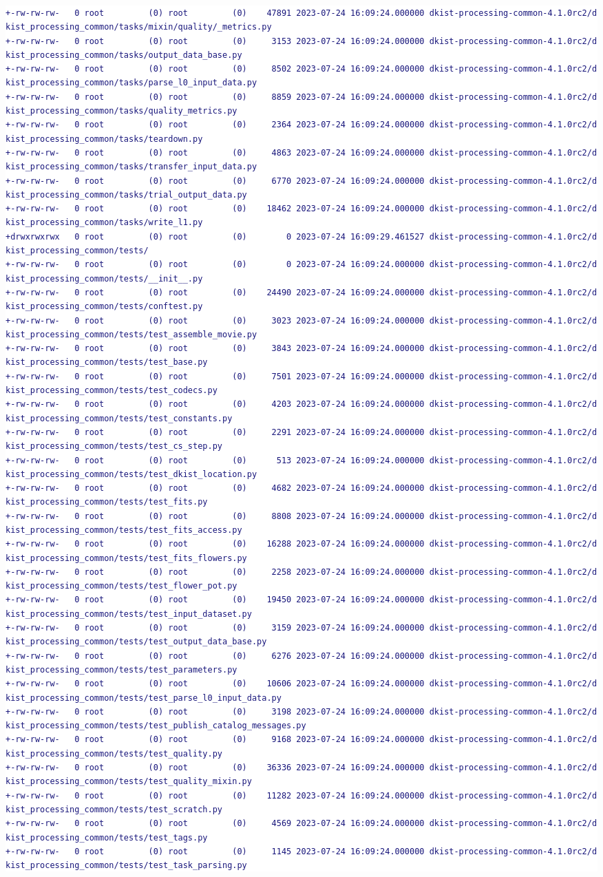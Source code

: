 ```diff
+-rw-rw-rw-   0 root         (0) root         (0)    47891 2023-07-24 16:09:24.000000 dkist-processing-common-4.1.0rc2/dkist_processing_common/tasks/mixin/quality/_metrics.py
+-rw-rw-rw-   0 root         (0) root         (0)     3153 2023-07-24 16:09:24.000000 dkist-processing-common-4.1.0rc2/dkist_processing_common/tasks/output_data_base.py
+-rw-rw-rw-   0 root         (0) root         (0)     8502 2023-07-24 16:09:24.000000 dkist-processing-common-4.1.0rc2/dkist_processing_common/tasks/parse_l0_input_data.py
+-rw-rw-rw-   0 root         (0) root         (0)     8859 2023-07-24 16:09:24.000000 dkist-processing-common-4.1.0rc2/dkist_processing_common/tasks/quality_metrics.py
+-rw-rw-rw-   0 root         (0) root         (0)     2364 2023-07-24 16:09:24.000000 dkist-processing-common-4.1.0rc2/dkist_processing_common/tasks/teardown.py
+-rw-rw-rw-   0 root         (0) root         (0)     4863 2023-07-24 16:09:24.000000 dkist-processing-common-4.1.0rc2/dkist_processing_common/tasks/transfer_input_data.py
+-rw-rw-rw-   0 root         (0) root         (0)     6770 2023-07-24 16:09:24.000000 dkist-processing-common-4.1.0rc2/dkist_processing_common/tasks/trial_output_data.py
+-rw-rw-rw-   0 root         (0) root         (0)    18462 2023-07-24 16:09:24.000000 dkist-processing-common-4.1.0rc2/dkist_processing_common/tasks/write_l1.py
+drwxrwxrwx   0 root         (0) root         (0)        0 2023-07-24 16:09:29.461527 dkist-processing-common-4.1.0rc2/dkist_processing_common/tests/
+-rw-rw-rw-   0 root         (0) root         (0)        0 2023-07-24 16:09:24.000000 dkist-processing-common-4.1.0rc2/dkist_processing_common/tests/__init__.py
+-rw-rw-rw-   0 root         (0) root         (0)    24490 2023-07-24 16:09:24.000000 dkist-processing-common-4.1.0rc2/dkist_processing_common/tests/conftest.py
+-rw-rw-rw-   0 root         (0) root         (0)     3023 2023-07-24 16:09:24.000000 dkist-processing-common-4.1.0rc2/dkist_processing_common/tests/test_assemble_movie.py
+-rw-rw-rw-   0 root         (0) root         (0)     3843 2023-07-24 16:09:24.000000 dkist-processing-common-4.1.0rc2/dkist_processing_common/tests/test_base.py
+-rw-rw-rw-   0 root         (0) root         (0)     7501 2023-07-24 16:09:24.000000 dkist-processing-common-4.1.0rc2/dkist_processing_common/tests/test_codecs.py
+-rw-rw-rw-   0 root         (0) root         (0)     4203 2023-07-24 16:09:24.000000 dkist-processing-common-4.1.0rc2/dkist_processing_common/tests/test_constants.py
+-rw-rw-rw-   0 root         (0) root         (0)     2291 2023-07-24 16:09:24.000000 dkist-processing-common-4.1.0rc2/dkist_processing_common/tests/test_cs_step.py
+-rw-rw-rw-   0 root         (0) root         (0)      513 2023-07-24 16:09:24.000000 dkist-processing-common-4.1.0rc2/dkist_processing_common/tests/test_dkist_location.py
+-rw-rw-rw-   0 root         (0) root         (0)     4682 2023-07-24 16:09:24.000000 dkist-processing-common-4.1.0rc2/dkist_processing_common/tests/test_fits.py
+-rw-rw-rw-   0 root         (0) root         (0)     8808 2023-07-24 16:09:24.000000 dkist-processing-common-4.1.0rc2/dkist_processing_common/tests/test_fits_access.py
+-rw-rw-rw-   0 root         (0) root         (0)    16288 2023-07-24 16:09:24.000000 dkist-processing-common-4.1.0rc2/dkist_processing_common/tests/test_fits_flowers.py
+-rw-rw-rw-   0 root         (0) root         (0)     2258 2023-07-24 16:09:24.000000 dkist-processing-common-4.1.0rc2/dkist_processing_common/tests/test_flower_pot.py
+-rw-rw-rw-   0 root         (0) root         (0)    19450 2023-07-24 16:09:24.000000 dkist-processing-common-4.1.0rc2/dkist_processing_common/tests/test_input_dataset.py
+-rw-rw-rw-   0 root         (0) root         (0)     3159 2023-07-24 16:09:24.000000 dkist-processing-common-4.1.0rc2/dkist_processing_common/tests/test_output_data_base.py
+-rw-rw-rw-   0 root         (0) root         (0)     6276 2023-07-24 16:09:24.000000 dkist-processing-common-4.1.0rc2/dkist_processing_common/tests/test_parameters.py
+-rw-rw-rw-   0 root         (0) root         (0)    10606 2023-07-24 16:09:24.000000 dkist-processing-common-4.1.0rc2/dkist_processing_common/tests/test_parse_l0_input_data.py
+-rw-rw-rw-   0 root         (0) root         (0)     3198 2023-07-24 16:09:24.000000 dkist-processing-common-4.1.0rc2/dkist_processing_common/tests/test_publish_catalog_messages.py
+-rw-rw-rw-   0 root         (0) root         (0)     9168 2023-07-24 16:09:24.000000 dkist-processing-common-4.1.0rc2/dkist_processing_common/tests/test_quality.py
+-rw-rw-rw-   0 root         (0) root         (0)    36336 2023-07-24 16:09:24.000000 dkist-processing-common-4.1.0rc2/dkist_processing_common/tests/test_quality_mixin.py
+-rw-rw-rw-   0 root         (0) root         (0)    11282 2023-07-24 16:09:24.000000 dkist-processing-common-4.1.0rc2/dkist_processing_common/tests/test_scratch.py
+-rw-rw-rw-   0 root         (0) root         (0)     4569 2023-07-24 16:09:24.000000 dkist-processing-common-4.1.0rc2/dkist_processing_common/tests/test_tags.py
+-rw-rw-rw-   0 root         (0) root         (0)     1145 2023-07-24 16:09:24.000000 dkist-processing-common-4.1.0rc2/dkist_processing_common/tests/test_task_parsing.py
```